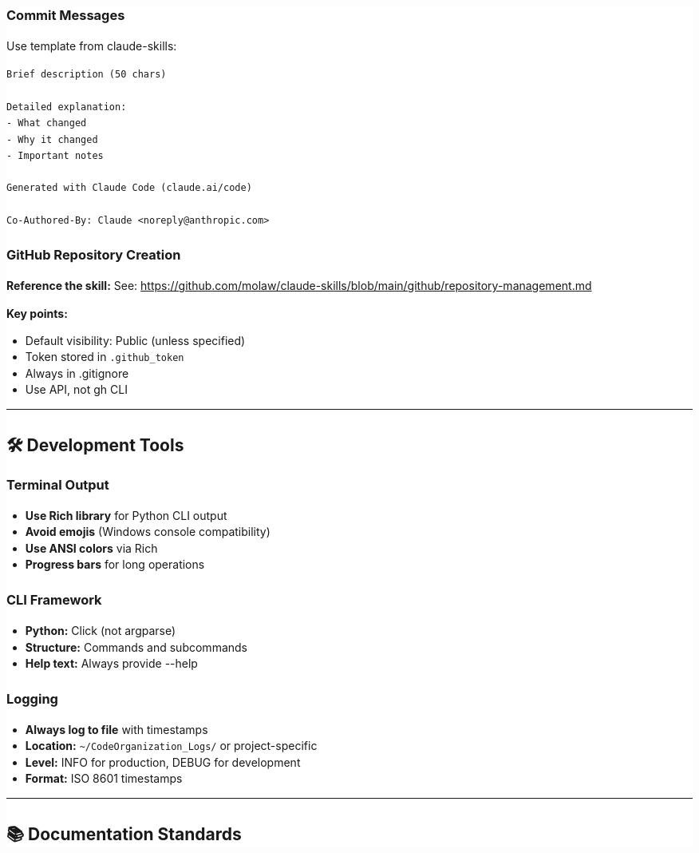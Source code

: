 ### Commit Messages
Use template from claude-skills:
```
Brief description (50 chars)

Detailed explanation:
- What changed
- Why it changed
- Important notes

Generated with Claude Code (claude.ai/code)

Co-Authored-By: Claude <noreply@anthropic.com>
```

### GitHub Repository Creation
**Reference the skill:**
See: https://github.com/molaw/claude-skills/blob/main/github/repository-management.md

**Key points:**
- Default visibility: Public (unless specified)
- Token stored in `.github_token`
- Always in .gitignore
- Use API, not gh CLI

---

## 🛠️ Development Tools

### Terminal Output
- **Use Rich library** for Python CLI output
- **Avoid emojis** (Windows console compatibility)
- **Use ANSI colors** via Rich
- **Progress bars** for long operations

### CLI Framework
- **Python:** Click (not argparse)
- **Structure:** Commands and subcommands
- **Help text:** Always provide --help

### Logging
- **Always log to file** with timestamps
- **Location:** `~/CodeOrganization_Logs/` or project-specific
- **Level:** INFO for production, DEBUG for development
- **Format:** ISO 8601 timestamps

---

## 📚 Documentation Standards
